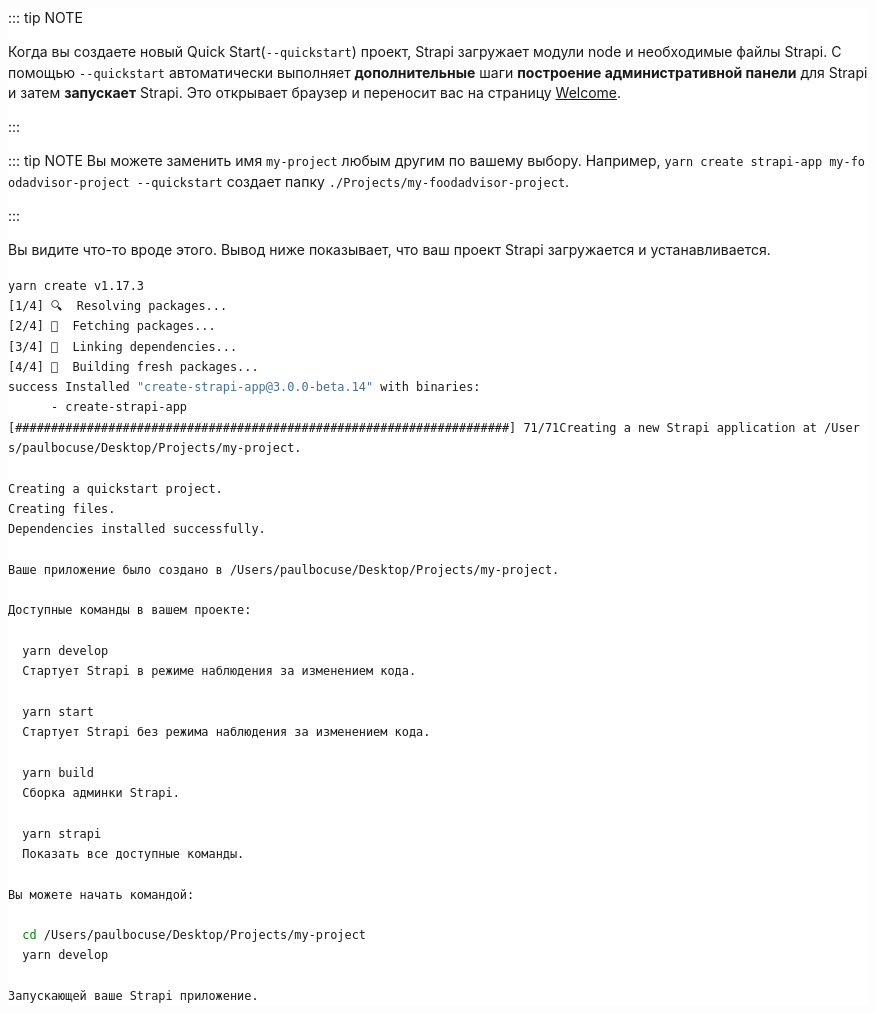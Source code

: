 ::: tip NOTE

Когда вы создаете новый Quick Start(`--quickstart`) проект, Strapi загружает модули node и необходимые файлы Strapi. С помощью `--quickstart` автоматически выполняет **дополнительные** шаги **построение административной панели** для Strapi и затем **запускает** Strapi. Это открывает браузер и переносит вас на страницу [Welcome](http://localhost:1337/admin/plugins/users-permissions/auth/register).

:::

::: tip NOTE
Вы можете заменить имя `my-project` любым другим по вашему выбору. Например, `yarn create strapi-app my-foodadvisor-project --quickstart` создает папку `./Projects/my-foodadvisor-project`.

:::

Вы видите что-то вроде этого. Вывод ниже показывает, что ваш проект Strapi загружается и устанавливается.

```bash
yarn create v1.17.3
[1/4] 🔍  Resolving packages...
[2/4] 🚚  Fetching packages...
[3/4] 🔗  Linking dependencies...
[4/4] 🔨  Building fresh packages...
success Installed "create-strapi-app@3.0.0-beta.14" with binaries:
      - create-strapi-app
[#####################################################################] 71/71Creating a new Strapi application at /Users/paulbocuse/Desktop/Projects/my-project.

Creating a quickstart project.
Creating files.
Dependencies installed successfully.

Ваше приложение было создано в /Users/paulbocuse/Desktop/Projects/my-project.

Доступные команды в вашем проекте:

  yarn develop
  Стартует Strapi в режиме наблюдения за изменением кода.

  yarn start
  Стартует Strapi без режима наблюдения за изменением кода.

  yarn build
  Сборка админки Strapi.

  yarn strapi
  Показать все доступные команды.

Вы можете начать командой:

  cd /Users/paulbocuse/Desktop/Projects/my-project
  yarn develop

Запускающей ваше Strapi приложение.

```
